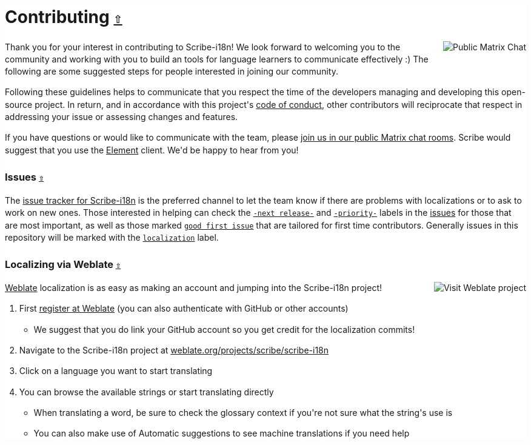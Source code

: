 <a id="contributing"></a>

# Contributing [`⇧`](#contents)

<a href="https://matrix.to/#/#scribe_community:matrix.org"><img src="https://raw.githubusercontent.com/scribe-org/Organization/main/resources/images/logos/MatrixLogoGrey.png" height="50" alt="Public Matrix Chat" align="right"></a>

Thank you for your interest in contributing to Scribe-i18n! We look forward to welcoming you to the community and working with you to build an tools for language learners to communicate effectively :) The following are some suggested steps for people interested in joining our community.

Following these guidelines helps to communicate that you respect the time of the developers managing and developing this open-source project. In return, and in accordance with this project's [code of conduct](https://github.com/scribe-org/Scribe-i18n/blob/main/.github/CODE_OF_CONDUCT.md), other contributors will reciprocate that respect in addressing your issue or assessing changes and features.

If you have questions or would like to communicate with the team, please [join us in our public Matrix chat rooms](https://matrix.to/#/#scribe_community:matrix.org). Scribe would suggest that you use the [Element](https://element.io/) client. We'd be happy to hear from you!

### Issues [`⇧`](#contents)

The [issue tracker for Scribe-i18n](https://github.com/scribe-org/Scribe-i18n/issues) is the preferred channel to let the team know if there are problems with localizations or to ask to work on new ones. Those interested in helping can check the [`-next release-`](https://github.com/scribe-org/Scribe-i18n/labels/-next%20release-) and [`-priority-`](https://github.com/scribe-org/Scribe-i18n/labels/-priority-) labels in the [issues](https://github.com/scribe-org/Scribe-i18n/issues) for those that are most important, as well as those marked [`good first issue`](https://github.com/scribe-org/Scribe-i18n/issues?q=is%3Aissue+is%3Aopen+label%3A%22good+first+issue%22) that are tailored for first time contributors. Generally issues in this repository will be marked with the [`localization`](https://github.com/scribe-org/Scribe-i18n/issues?q=is%3Aopen+is%3Aissue+label%3Alocalization) label.

### Localizing via Weblate [`⇧`](#contents)

<a href="https://hosted.weblate.org/projects/scribe/scribe-i18n"><img src="https://raw.githubusercontent.com/scribe-org/Organization/main/resources/images/logos/WeblateLogo.png" height="100" alt="Visit Weblate project" align="right"></a>

[Weblate](https://weblate.org/en/) localization is as easy as making an account and jumping into the Scribe-i18n project!

1. First [register at Weblate](https://hosted.weblate.org/accounts/register/) (you can also authenticate with GitHub or other accounts)

   - We suggest that you do link your GitHub account so you get credit for the localization commits!

2. Navigate to the Scribe-i18n project at [weblate.org/projects/scribe/scribe-i18n](https://hosted.weblate.org/projects/scribe/scribe-i18n)

3. Click on a language you want to start translating

4. You can browse the available strings or start translating directly

   - When translating a word, be sure to check the glossary context if you're not sure what the string's use is

   - You can also make use of Automatic suggestions to see machine translations if you need help
